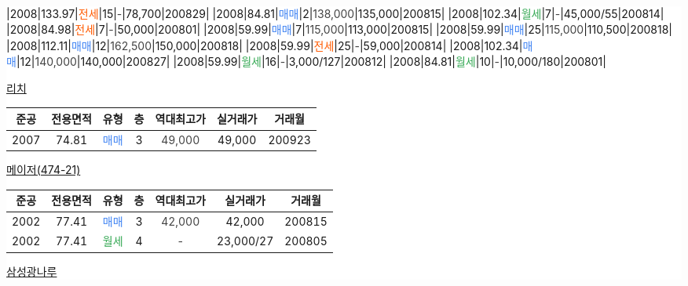 |2008|133.97|<span style="color:#ff5a00">전세</span>|15|<span style="color:#444444">-</span>|78,700|200829|
|2008|84.81|<span style="color:#4285f3">매매</span>|2|<span style="color:#444444">138,000</span>|135,000|200815|
|2008|102.34|<span style="color:#34a853">월세</span>|7|<span style="color:#444444">-</span>|45,000/55|200814|
|2008|84.98|<span style="color:#ff5a00">전세</span>|7|<span style="color:#444444">-</span>|50,000|200801|
|2008|59.99|<span style="color:#4285f3">매매</span>|7|<span style="color:#444444">115,000</span>|113,000|200815|
|2008|59.99|<span style="color:#4285f3">매매</span>|25|<span style="color:#444444">115,000</span>|110,500|200818|
|2008|112.11|<span style="color:#4285f3">매매</span>|12|<span style="color:#444444">162,500</span>|150,000|200818|
|2008|59.99|<span style="color:#ff5a00">전세</span>|25|<span style="color:#444444">-</span>|59,000|200814|
|2008|102.34|<span style="color:#4285f3">매매</span>|12|<span style="color:#444444">140,000</span>|140,000|200827|
|2008|59.99|<span style="color:#34a853">월세</span>|16|<span style="color:#444444">-</span>|3,000/127|200812|
|2008|84.81|<span style="color:#34a853">월세</span>|10|<span style="color:#444444">-</span>|10,000/180|200801|


<script async src="//pagead2.googlesyndication.com/pagead/js/adsbygoogle.js"></script>

<ins class="adsbygoogle"
     style="display:block"
     data-ad-client="ca-pub-2446590836940007"
     data-ad-slot="1659523306"
     data-ad-format="auto"
     data-full-width-responsive="true"></ins>
<script>
(adsbygoogle = window.adsbygoogle || []).push({});
</script>


[리치](https://search.naver.com/search.naver?query=%EC%84%9C%EC%9A%B8%ED%8A%B9%EB%B3%84%EC%8B%9C+%EA%B0%95%EB%8F%99%EA%B5%AC+%EC%95%94%EC%82%AC%EB%8F%99+%EB%A6%AC%EC%B9%98)

|준공|전용면적|유형|층|역대최고가|실거래가|거래월|
|:---:|:---:|:---:|:---:|:---:|:---:|:---:|
|2007|74.81|<span style="color:#4285f3">매매</span>|3|<span style="color:#444444">49,000</span>|49,000|200923|

[메이저(474-21)](https://search.naver.com/search.naver?query=%EC%84%9C%EC%9A%B8%ED%8A%B9%EB%B3%84%EC%8B%9C+%EA%B0%95%EB%8F%99%EA%B5%AC+%EC%95%94%EC%82%AC%EB%8F%99+%EB%A9%94%EC%9D%B4%EC%A0%80%28474-21%29)

|준공|전용면적|유형|층|역대최고가|실거래가|거래월|
|:---:|:---:|:---:|:---:|:---:|:---:|:---:|
|2002|77.41|<span style="color:#4285f3">매매</span>|3|<span style="color:#444444">42,000</span>|42,000|200815|
|2002|77.41|<span style="color:#34a853">월세</span>|4|<span style="color:#444444">-</span>|23,000/27|200805|

[삼성광나루](https://search.naver.com/search.naver?query=%EC%84%9C%EC%9A%B8%ED%8A%B9%EB%B3%84%EC%8B%9C+%EA%B0%95%EB%8F%99%EA%B5%AC+%EC%95%94%EC%82%AC%EB%8F%99+%EC%82%BC%EC%84%B1%EA%B4%91%EB%82%98%EB%A3%A8)
